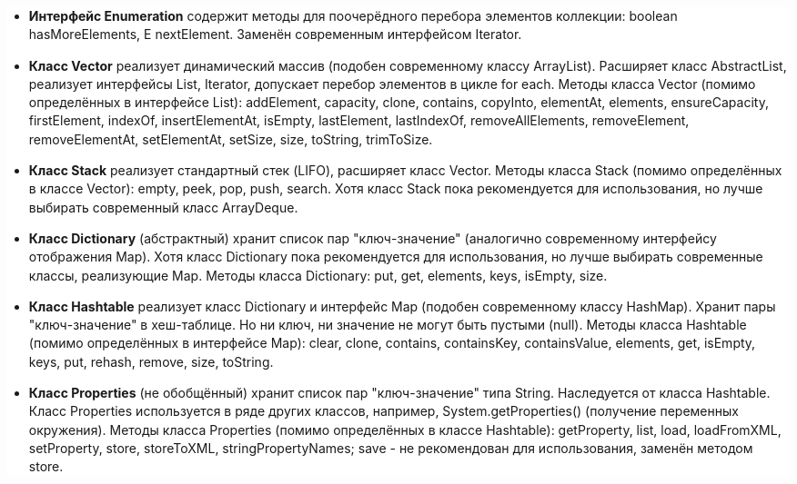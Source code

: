 * **Интерфейс Enumeration** содержит методы для поочерёдного перебора элементов коллекции:
  boolean hasMoreElements, E nextElement. Заменён современным интерфейсом Iterator.

* **Класс Vector** реализует динамический массив (подобен современному классу ArrayList). Расширяет класс AbstractList,
  реализует интерфейсы List, Iterator, допускает перебор элементов в цикле for each.
  Методы класса Vector (помимо определённых в интерфейсе List):
  addElement, capacity, clone, contains, copyInto, elementAt, elements, ensureCapacity, firstElement, indexOf,
  insertElementAt, isEmpty, lastElement, lastIndexOf, removeAllElements, removeElement, removeElementAt, setElementAt,
  setSize, size, toString, trimToSize.

* **Класс Stack** реализует стандартный стек (LIFO), расширяет класс Vector. 
  Методы класса Stack (помимо определённых в классе Vector): empty, peek, pop, push, search.
  Хотя класс Stack пока рекомендуется для использования, но лучше выбирать современный класс ArrayDeque.

* **Класс Dictionary** (абстрактный) хранит список пар "ключ-значение" (аналогично современному интерфейсу отображения Map).
  Хотя класс Dictionary пока рекомендуется для использования, но лучше выбирать современные классы, реализующие Map.
  Методы класса Dictionary: put, get, elements, keys, isEmpty, size.

* **Класс Hashtable** реализует класс Dictionary и интерфейс Map (подобен современному классу HashMap).
  Хранит пары "ключ-значение" в хеш-таблице. Но ни ключ, ни значение не могут быть пустыми (null).
  Методы класса Hashtable (помимо определённых в интерфейсе Map):
  clear, clone, contains, containsKey, containsValue, elements, get, isEmpty, keys, put, rehash, remove, size, toString.

* **Класс Properties** (не обобщённый) хранит список пар "ключ-значение" типа String. Наследуется от класса Hashtable.
  Класс Properties используется в ряде других классов, например, System.getProperties() (получение переменных окружения).
  Методы класса Properties (помимо определённых в классе Hashtable):
  getProperty, list, load, loadFromXML, setProperty, store, storeToXML, stringPropertyNames;
  save - не рекомендован для использования, заменён методом store.
